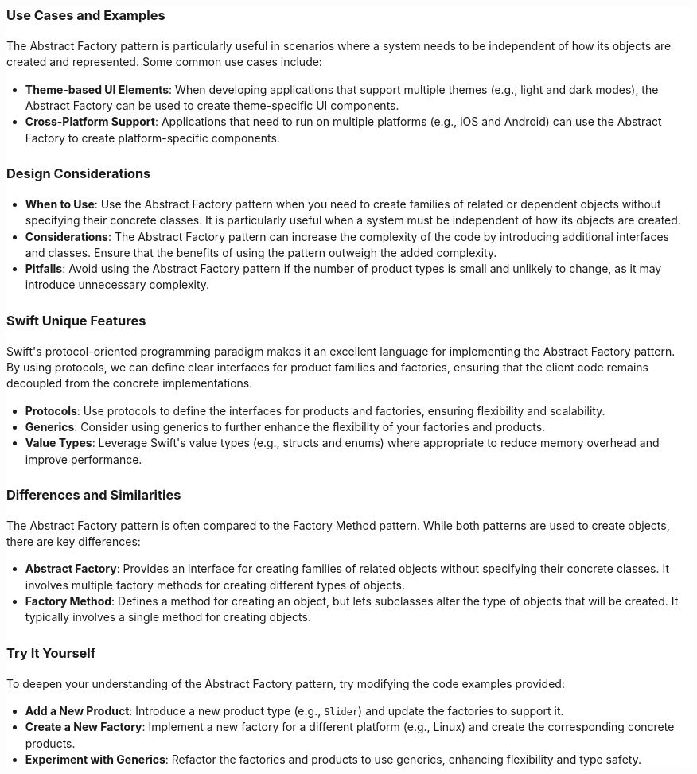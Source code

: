 ### Use Cases and Examples

The Abstract Factory pattern is particularly useful in scenarios where a system needs to be independent of how its objects are created and represented. Some common use cases include:

- **Theme-based UI Elements**: When developing applications that support multiple themes (e.g., light and dark modes), the Abstract Factory can be used to create theme-specific UI components.
- **Cross-Platform Support**: Applications that need to run on multiple platforms (e.g., iOS and Android) can use the Abstract Factory to create platform-specific components.

### Design Considerations

- **When to Use**: Use the Abstract Factory pattern when you need to create families of related or dependent objects without specifying their concrete classes. It is particularly useful when a system must be independent of how its objects are created.
- **Considerations**: The Abstract Factory pattern can increase the complexity of the code by introducing additional interfaces and classes. Ensure that the benefits of using the pattern outweigh the added complexity.
- **Pitfalls**: Avoid using the Abstract Factory pattern if the number of product types is small and unlikely to change, as it may introduce unnecessary complexity.

### Swift Unique Features

Swift's protocol-oriented programming paradigm makes it an excellent language for implementing the Abstract Factory pattern. By using protocols, we can define clear interfaces for product families and factories, ensuring that the client code remains decoupled from the concrete implementations.

- **Protocols**: Use protocols to define the interfaces for products and factories, ensuring flexibility and scalability.
- **Generics**: Consider using generics to further enhance the flexibility of your factories and products.
- **Value Types**: Leverage Swift's value types (e.g., structs and enums) where appropriate to reduce memory overhead and improve performance.

### Differences and Similarities

The Abstract Factory pattern is often compared to the Factory Method pattern. While both patterns are used to create objects, there are key differences:

- **Abstract Factory**: Provides an interface for creating families of related objects without specifying their concrete classes. It involves multiple factory methods for creating different types of objects.
- **Factory Method**: Defines a method for creating an object, but lets subclasses alter the type of objects that will be created. It typically involves a single method for creating objects.

### Try It Yourself

To deepen your understanding of the Abstract Factory pattern, try modifying the code examples provided:

- **Add a New Product**: Introduce a new product type (e.g., `Slider`) and update the factories to support it.
- **Create a New Factory**: Implement a new factory for a different platform (e.g., Linux) and create the corresponding concrete products.
- **Experiment with Generics**: Refactor the factories and products to use generics, enhancing flexibility and type safety.
